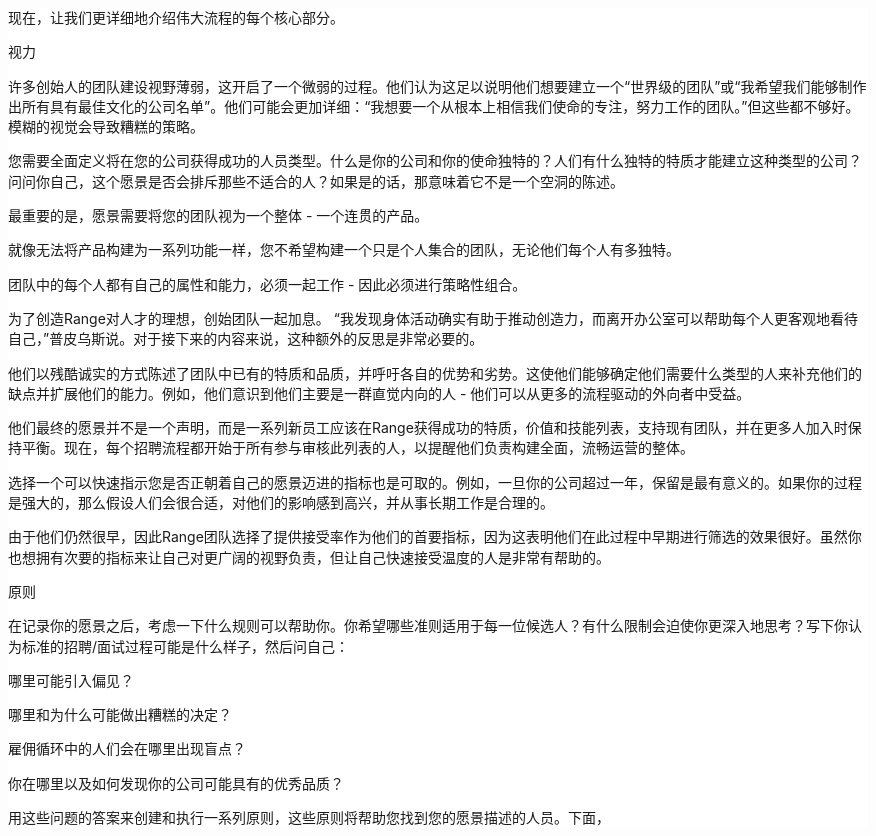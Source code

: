 

现在，让我们更详细地介绍伟大流程的每个核心部分。

视力

许多创始人的团队建设视野薄弱，这开启了一个微弱的过程。他们认为这足以说明他们想要建立一个“世界级的团队”或“我希望我们能够制作出所有具有最佳文化的公司名单”。他们可能会更加详细：“我想要一个从根本上相信我们使命的专注，努力工作的团队。”但这些都不够好。模糊的视觉会导致糟糕的策略。



您需要全面定义将在您的公司获得成功的人员类型。什么是你的公司和你的使命独特的？人们有什么独特的特质才能建立这种类型的公司？问问你自己，这个愿景是否会排斥那些不适合的人？如果是的话，那意味着它不是一个空洞的陈述。



最重要的是，愿景需要将您的团队视为一个整体 - 一个连贯的产品。



就像无法将产品构建为一系列功能一样，您不希望构建一个只是个人集合的团队，无论他们每个人有多独特。

团队中的每个人都有自己的属性和能力，必须一起工作 - 因此必须进行策略性组合。



为了创造Range对人才的理想，创始团队一起加息。 “我发现身体活动确实有助于推动创造力，而离开办公室可以帮助每个人更客观地看待自己，”普皮乌斯说。对于接下来的内容来说，这种额外的反思是非常必要的。



他们以残酷诚实的方式陈述了团队中已有的特质和品质，并呼吁各自的优势和劣势。这使他们能够确定他们需要什么类型的人来补充他们的缺点并扩展他们的能力。例如，他们意识到他们主要是一群直觉内向的人 - 他们可以从更多的流程驱动的外向者中受益。



他们最终的愿景并不是一个声明，而是一系列新员工应该在Range获得成功的特质，价值和技能列表，支持现有团队，并在更多人加入时保持平衡。现在，每个招聘流程都开始于所有参与审核此列表的人，以提醒他们负责构建全面，流畅运营的整体。



选择一个可以快速指示您是否正朝着自己的愿景迈进的指标也是可取的。例如，一旦你的公司超过一年，保留是最有意义的。如果你的过程是强大的，那么假设人们会很合适，对他们的影响感到高兴，并从事长期工作是合理的。



由于他们仍然很早，因此Range团队选择了提供接受率作为他们的首要指标，因为这表明他们在此过程中早期进行筛选的效果很好。虽然你也想拥有次要的指标来让自己对更广阔的视野负责，但让自己快速接受温度的人是非常有帮助的。

原则

在记录你的愿景之后，考虑一下什么规则可以帮助你。你希望哪些准则适用于每一位候选人？有什么限制会迫使你更深入地思考？写下你认为标准的招聘/面试过程可能是什么样子，然后问自己：



哪里可能引入偏见？



哪里和为什么可能做出糟糕的决定？



雇佣循环中的人们会在哪里出现盲点？



你在哪里以及如何发现你的公司可能具有的优秀品质？



用这些问题的答案来创建和执行一系列原则，这些原则将帮助您找到您的愿景描述的人员。下面，
